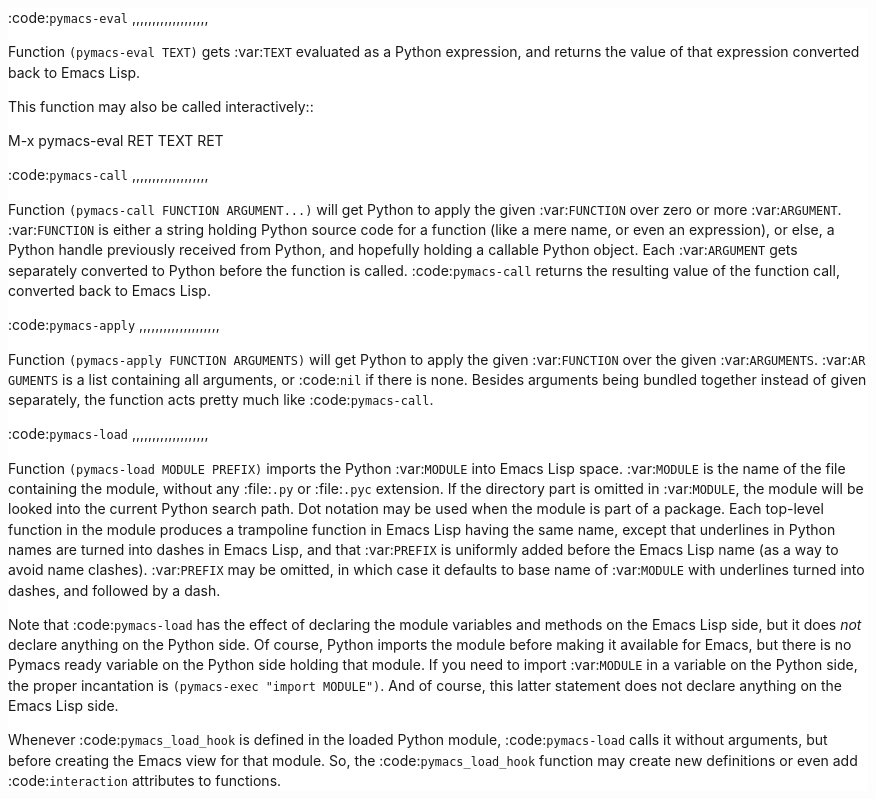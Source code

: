 :code:`pymacs-eval` ,,,,,,,,,,,,,,,,,,,

Function `(pymacs-eval TEXT)` gets :var:`TEXT` evaluated as a Python
expression, and returns the value of that expression converted back to
Emacs Lisp.

This function may also be called interactively::

M-x pymacs-eval RET TEXT RET

:code:`pymacs-call` ,,,,,,,,,,,,,,,,,,,

Function `(pymacs-call FUNCTION ARGUMENT...)` will get Python to apply
the given :var:`FUNCTION` over zero or more :var:`ARGUMENT`.
:var:`FUNCTION` is either a string holding Python source code for a
function (like a mere name, or even an expression), or else, a Python
handle previously received from Python, and hopefully holding a callable
Python object. Each :var:`ARGUMENT` gets separately converted to Python
before the function is called. :code:`pymacs-call` returns the resulting
value of the function call, converted back to Emacs Lisp.

:code:`pymacs-apply` ,,,,,,,,,,,,,,,,,,,,

Function `(pymacs-apply FUNCTION ARGUMENTS)` will get Python to apply
the given :var:`FUNCTION` over the given :var:`ARGUMENTS`.
:var:`ARGUMENTS` is a list containing all arguments, or :code:`nil` if
there is none. Besides arguments being bundled together instead of given
separately, the function acts pretty much like :code:`pymacs-call`.

:code:`pymacs-load` ,,,,,,,,,,,,,,,,,,,

Function `(pymacs-load MODULE PREFIX)` imports the Python :var:`MODULE`
into Emacs Lisp space. :var:`MODULE` is the name of the file containing
the module, without any :file:`.py` or :file:`.pyc` extension. If the
directory part is omitted in :var:`MODULE`, the module will be looked
into the current Python search path. Dot notation may be used when the
module is part of a package. Each top-level function in the module
produces a trampoline function in Emacs Lisp having the same name,
except that underlines in Python names are turned into dashes in Emacs
Lisp, and that :var:`PREFIX` is uniformly added before the Emacs Lisp
name (as a way to avoid name clashes). :var:`PREFIX` may be omitted, in
which case it defaults to base name of :var:`MODULE` with underlines
turned into dashes, and followed by a dash.

Note that :code:`pymacs-load` has the effect of declaring the module
variables and methods on the Emacs Lisp side, but it does *not* declare
anything on the Python side. Of course, Python imports the module before
making it available for Emacs, but there is no Pymacs ready variable on
the Python side holding that module. If you need to import :var:`MODULE`
in a variable on the Python side, the proper incantation is
`(pymacs-exec "import MODULE")`. And of course, this latter statement
does not declare anything on the Emacs Lisp side.

Whenever :code:`pymacs_load_hook` is defined in the loaded Python
module, :code:`pymacs-load` calls it without arguments, but before
creating the Emacs view for that module. So, the
:code:`pymacs_load_hook` function may create new definitions or even add
:code:`interaction` attributes to functions.
